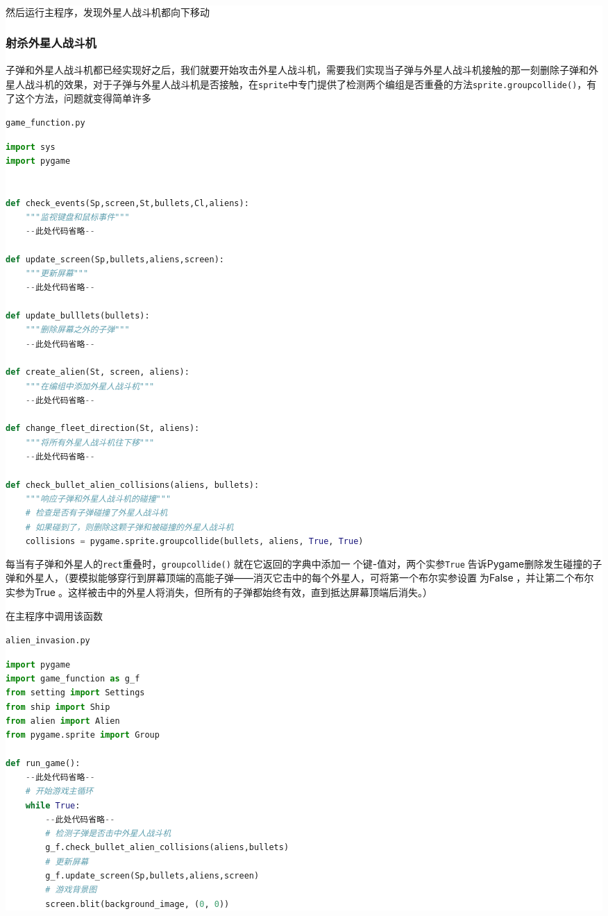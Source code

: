 然后运行主程序，发现外星人战斗机都向下移动

### 射杀外星人战斗机

子弹和外星人战斗机都已经实现好之后，我们就要开始攻击外星人战斗机，需要我们实现当子弹与外星人战斗机接触的那一刻删除子弹和外星人战斗机的效果，对于子弹与外星人战斗机是否接触，在`sprite`中专门提供了检测两个编组是否重叠的方法`sprite.groupcollide()`，有了这个方法，问题就变得简单许多

`game_function.py`

```py
import sys
import pygame


def check_events(Sp,screen,St,bullets,Cl,aliens):
    """监视键盘和鼠标事件"""
    --此处代码省略--

def update_screen(Sp,bullets,aliens,screen):
    """更新屏幕"""
    --此处代码省略--
    
def update_bulllets(bullets):
    """删除屏幕之外的子弹"""
    --此处代码省略--
    
def create_alien(St, screen, aliens):
    """在编组中添加外星人战斗机"""
    --此处代码省略--
    
def change_fleet_direction(St, aliens):
    """将所有外星人战斗机往下移"""
    --此处代码省略--
    
def check_bullet_alien_collisions(aliens, bullets):
    """响应子弹和外星人战斗机的碰撞"""
    # 检查是否有子弹碰撞了外星人战斗机
    # 如果碰到了，则删除这颗子弹和被碰撞的外星人战斗机
    collisions = pygame.sprite.groupcollide(bullets, aliens, True, True)
```

每当有子弹和外星人的`rect`重叠时，`groupcollide()` 就在它返回的字典中添加一 个键-值对，两个实参`True` 告诉Pygame删除发生碰撞的子弹和外星人，（要模拟能够穿行到屏幕顶端的高能子弹——消灭它击中的每个外星人，可将第一个布尔实参设置 为False ，并让第二个布尔实参为True 。这样被击中的外星人将消失，但所有的子弹都始终有效，直到抵达屏幕顶端后消失。）

在主程序中调用该函数

`alien_invasion.py`

```py
import pygame
import game_function as g_f
from setting import Settings
from ship import Ship
from alien import Alien
from pygame.sprite import Group

def run_game():
    --此处代码省略--
    # 开始游戏主循环
    while True:
        --此处代码省略--
        # 检测子弹是否击中外星人战斗机
        g_f.check_bullet_alien_collisions(aliens,bullets)
        # 更新屏幕
        g_f.update_screen(Sp,bullets,aliens,screen)
        # 游戏背景图
        screen.blit(background_image, (0, 0))
```